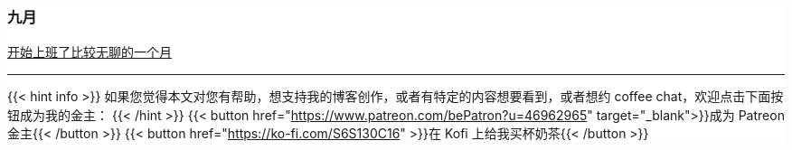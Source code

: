 ### **九月**

[开始上班了比较无聊的一个月](https://media.douchi.space/douchi-c/media_attachments/files/107/036/235/449/548/937/original/ef5c9d0ba97ab677.mp4)

---
{{< hint info >}}
如果您觉得本文对您有帮助，想支持我的博客创作，或者有特定的内容想要看到，或者想约 coffee chat，欢迎点击下面按钮成为我的金主：
{{< /hint >}}
{{< button href="https://www.patreon.com/bePatron?u=46962965" target="_blank">}}成为 Patreon 金主{{< /button >}}
{{< button href="https://ko-fi.com/S6S130C16" >}}在 Kofi 上给我买杯奶茶{{< /button >}}